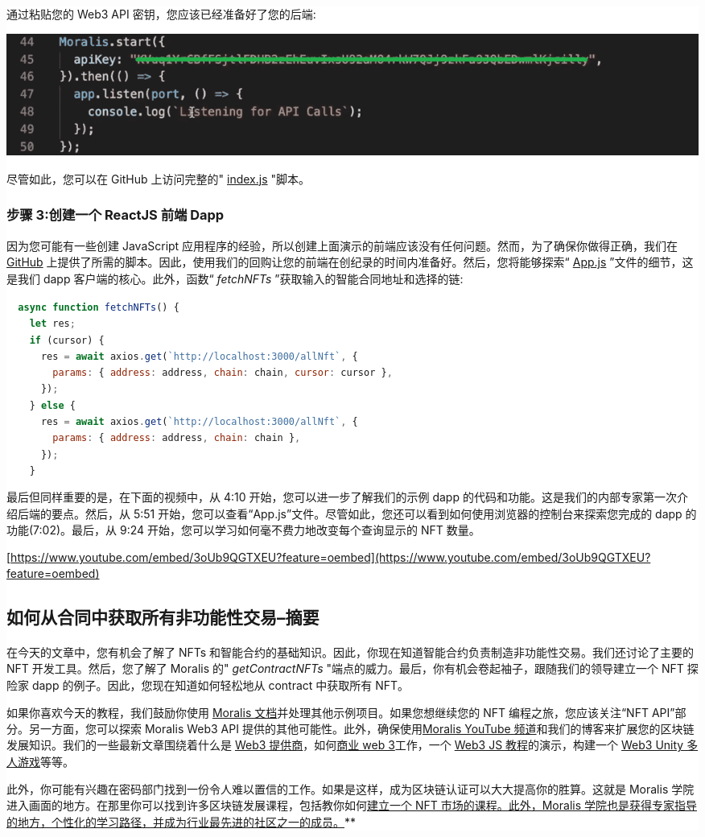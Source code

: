 通过粘贴您的 Web3 API 密钥，您应该已经准备好了您的后端:

![](img/3e95c8787e4be4933c407e11902a486e.png)

尽管如此，您可以在 GitHub 上访问完整的" [index.js](https://github.com/MoralisWeb3/youtube-tutorials/blob/main/GetAllNfts/api/index.js) "脚本。

### 步骤 3:创建一个 ReactJS 前端 Dapp

因为您可能有一些创建 JavaScript 应用程序的经验，所以创建上面演示的前端应该没有任何问题。然而，为了确保你做得正确，我们在 [GitHub](https://github.com/MoralisWeb3/youtube-tutorials/tree/main/GetAllNfts/ap) 上提供了所需的脚本。因此，使用我们的回购让您的前端在创纪录的时间内准备好。然后，您将能够探索“ [App.js](https://github.com/MoralisWeb3/youtube-tutorials/blob/main/GetAllNfts/ap/src/App.js) ”文件的细节，这是我们 dapp 客户端的核心。此外，函数“ *fetchNFTs* ”获取输入的智能合同地址和选择的链:

```js
  async function fetchNFTs() {
    let res;
    if (cursor) {
      res = await axios.get(`http://localhost:3000/allNft`, {
        params: { address: address, chain: chain, cursor: cursor },
      });
    } else {
      res = await axios.get(`http://localhost:3000/allNft`, {
        params: { address: address, chain: chain },
      });
    }
```

最后但同样重要的是，在下面的视频中，从 4:10 开始，您可以进一步了解我们的示例 dapp 的代码和功能。这是我们的内部专家第一次介绍后端的要点。然后，从 5:51 开始，您可以查看“App.js”文件。尽管如此，您还可以看到如何使用浏览器的控制台来探索您完成的 dapp 的功能(7:02)。最后，从 9:24 开始，您可以学习如何毫不费力地改变每个查询显示的 NFT 数量。

[https://www.youtube.com/embed/3oUb9QGTXEU?feature=oembed](https://www.youtube.com/embed/3oUb9QGTXEU?feature=oembed)

## 如何从合同中获取所有非功能性交易–摘要

在今天的文章中，您有机会了解了 NFTs 和智能合约的基础知识。因此，你现在知道智能合约负责制造非功能性交易。我们还讨论了主要的 NFT 开发工具。然后，您了解了 Moralis 的" *getContractNFTs* "端点的威力。最后，你有机会卷起袖子，跟随我们的领导建立一个 NFT 探险家 dapp 的例子。因此，您现在知道如何轻松地从 contract 中获取所有 NFT。

如果你喜欢今天的教程，我们鼓励你使用 [Moralis 文档](https://docs.moralis.io/docs)并处理其他示例项目。如果您想继续您的 NFT 编程之旅，您应该关注“NFT API”部分。另一方面，您可以探索 Moralis Web3 API 提供的其他可能性。此外，确保使用[Moralis YouTube 频道](https://www.youtube.com/c/MoralisWeb3)和我们的博客来扩展您的区块链发展知识。我们的一些最新文章围绕着什么是 [Web3 提供商](https://moralis.io/web3-provider-why-blockchain-developers-should-use-one/)，如何[商业 web 3](https://moralis.io/web3-for-business-how-and-why-you-can-integrate-web3-into-your-enterprise/)工作，一个 [Web3 JS 教程](https://moralis.io/web3-js-tutorial-for-blockchain-developers/)的演示，构建一个 [Web3 Unity 多人游戏](https://moralis.io/how-to-build-a-web3-multiplayer-game-using-unity-multiplayer/)等等。

此外，你可能有兴趣在密码部门找到一份令人难以置信的工作。如果是这样，成为区块链认证可以大大提高你的胜算。这就是 Moralis 学院进入画面的地方。在那里你可以找到许多区块链发展课程，包括教你如何[建立一个 NFT 市场的课程。此外，Moralis 学院也是获得专家指导的地方，个性化的学习路径，并成为行业最先进的社区之一的成员。](https://academy.moralis.io/courses/ethereum-dapp-programming)**